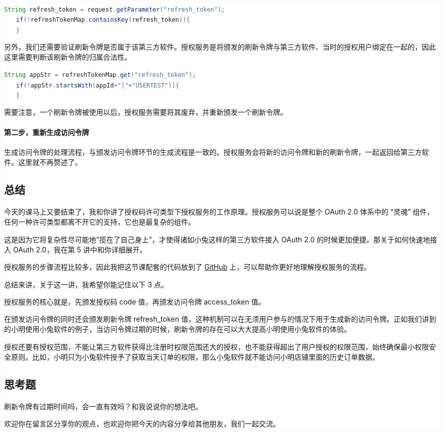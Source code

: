 ```java
String refresh_token = request.getParameter("refresh_token");
　　if(!refreshTokenMap.containsKey(refresh_token)){
　　}
```

另外，我们还需要验证刷新令牌是否属于该第三方软件。授权服务是将颁发的刷新令牌与第三方软件、当时的授权用户绑定在一起的，因此这里需要判断该刷新令牌的归属合法性。

```java
String appStr = refreshTokenMap.get("refresh_token");
　　if(!appStr.startsWith(appId+"|"+"USERTEST")){
　　}
```

需要注意，一个刷新令牌被使用以后，授权服务需要将其废弃，并重新颁发一个刷新令牌。

#### 第二步，重新生成访问令牌

生成访问令牌的处理流程，与颁发访问令牌环节的生成流程是一致的。授权服务会将新的访问令牌和新的刷新令牌，一起返回给第三方软件。这里就不再赘述了。

## 总结

今天的课马上又要结束了，我和你讲了授权码许可类型下授权服务的工作原理。授权服务可以说是整个 OAuth 2.0 体系中的 “灵魂” 组件，任何一种许可类型都离不开它的支持，它也是最复杂的组件。

这是因为它将复杂性尽可能地“揽在了自己身上”，才使得诸如小兔这样的第三方软件接入 OAuth 2.0 的时候更加便捷。那关于如何快速地接入 OAuth 2.0，我在第 5 讲中和你详细展开。

授权服务的步骤流程比较多，因此我把这节课配套的代码放到了 [GitHub](https://github.com/xindongbook/oauth2-code) 上，可以帮助你更好地理解授权服务的流程。

总结来讲，关于这一讲，我希望你能记住以下 3 点。

授权服务的核心就是，先颁发授权码 code 值，再颁发访问令牌 access_token 值。

在颁发访问令牌的同时还会颁发刷新令牌 refresh_token 值，这种机制可以在无须用户参与的情况下用于生成新的访问令牌。正如我们讲到的小明使用小兔软件的例子，当访问令牌过期的时候，刷新令牌的存在可以大大提高小明使用小兔软件的体验。

授权还要有授权范围，不能让第三方软件获得比注册时权限范围还大的授权，也不能获得超出了用户授权的权限范围，始终确保最小权限安全原则。比如，小明只为小兔软件授予了获取当天订单的权限，那么小兔软件就不能访问小明店铺里面的历史订单数据。

## 思考题

刷新令牌有过期时间吗，会一直有效吗？和我说说你的想法吧。

欢迎你在留言区分享你的观点，也欢迎你把今天的内容分享给其他朋友，我们一起交流。
